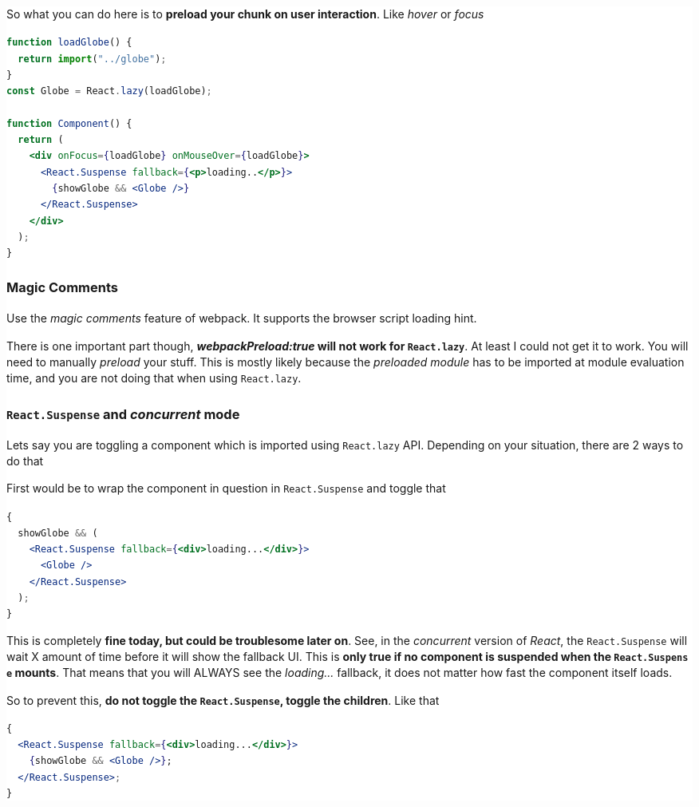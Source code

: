 So what you can do here is to **preload your chunk on user interaction**. Like _hover_ or _focus_

```jsx
function loadGlobe() {
  return import("../globe");
}
const Globe = React.lazy(loadGlobe);

function Component() {
  return (
    <div onFocus={loadGlobe} onMouseOver={loadGlobe}>
      <React.Suspense fallback={<p>loading..</p>}>
        {showGlobe && <Globe />}
      </React.Suspense>
    </div>
  );
}
```

### Magic Comments

Use the _magic comments_ feature of webpack. It supports the browser script loading hint.

There is one important part though, **_webpackPreload:true_ will not work for `React.lazy`**. At least I could not get it to work. You will need to manually _preload_ your stuff.
This is mostly likely because the _preloaded module_ has to be imported at module evaluation time, and you are not doing that when using `React.lazy`.

### `React.Suspense` and _concurrent_ mode

Lets say you are toggling a component which is imported using `React.lazy` API. Depending on your situation, there are 2 ways to do that

First would be to wrap the component in question in `React.Suspense` and toggle that

```jsx
{
  showGlobe && (
    <React.Suspense fallback={<div>loading...</div>}>
      <Globe />
    </React.Suspense>
  );
}
```

This is completely **fine today, but could be troublesome later on**. See, in the _concurrent_ version of _React_, the `React.Suspense` will wait X amount of time before it will show the fallback UI. This is **only true if no component is suspended when the `React.Suspense` mounts**. That means that you will ALWAYS see the _loading..._ fallback, it does not matter how fast the component itself loads.

So to prevent this, **do not toggle the `React.Suspense`, toggle the children**. Like that

```jsx
{
  <React.Suspense fallback={<div>loading...</div>}>
    {showGlobe && <Globe />};
  </React.Suspense>;
}
```
